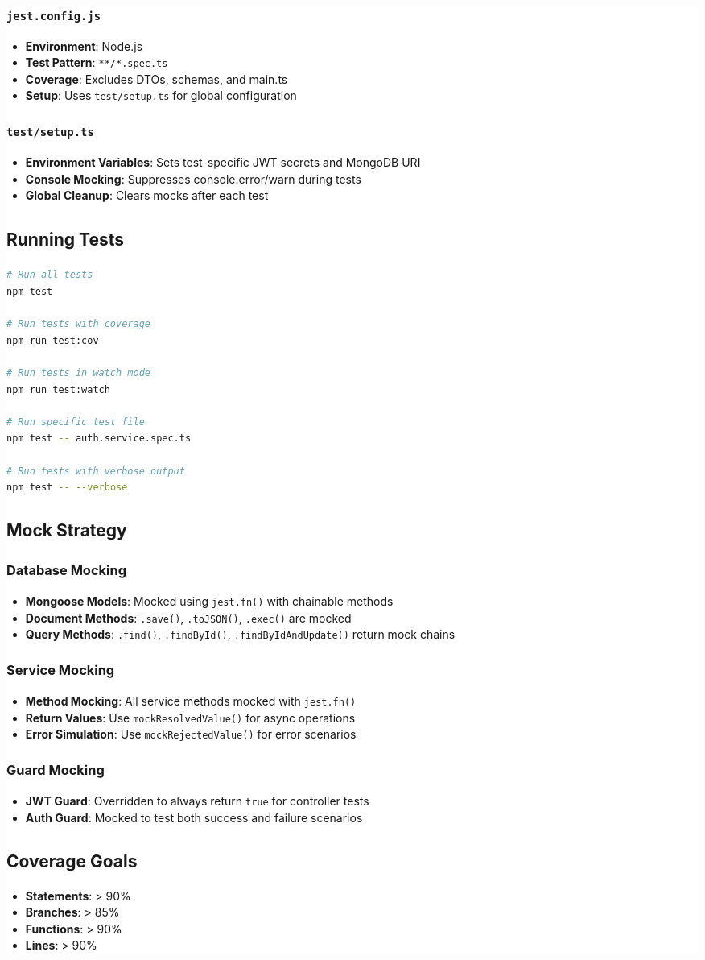 ### `jest.config.js`
- **Environment**: Node.js
- **Test Pattern**: `**/*.spec.ts`
- **Coverage**: Excludes DTOs, schemas, and main.ts
- **Setup**: Uses `test/setup.ts` for global configuration

### `test/setup.ts`
- **Environment Variables**: Sets test-specific JWT secrets and MongoDB URI
- **Console Mocking**: Suppresses console.error/warn during tests
- **Global Cleanup**: Clears mocks after each test

## Running Tests

```bash
# Run all tests
npm test

# Run tests with coverage
npm run test:cov

# Run tests in watch mode
npm run test:watch

# Run specific test file
npm test -- auth.service.spec.ts

# Run tests with verbose output
npm test -- --verbose
```

## Mock Strategy

### Database Mocking
- **Mongoose Models**: Mocked using `jest.fn()` with chainable methods
- **Document Methods**: `.save()`, `.toJSON()`, `.exec()` are mocked
- **Query Methods**: `.find()`, `.findById()`, `.findByIdAndUpdate()` return mock chains

### Service Mocking
- **Method Mocking**: All service methods mocked with `jest.fn()`
- **Return Values**: Use `mockResolvedValue()` for async operations
- **Error Simulation**: Use `mockRejectedValue()` for error scenarios

### Guard Mocking
- **JWT Guard**: Overridden to always return `true` for controller tests
- **Auth Guard**: Mocked to test both success and failure scenarios

## Coverage Goals

- **Statements**: > 90%
- **Branches**: > 85%
- **Functions**: > 90%
- **Lines**: > 90%
